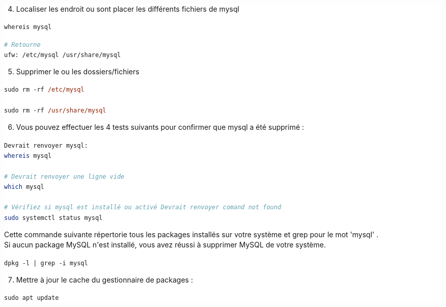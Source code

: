 4. Localiser les endroit ou sont placer les différents fichiers de mysql
```ps
whereis mysql
```
```sh
# Retourne
ufw: /etc/mysql /usr/share/mysql
```

5. Supprimer le ou les dossiers/fichiers
```ps
sudo rm -rf /etc/mysql

sudo rm -rf /usr/share/mysql
```

6. Vous pouvez effectuer les 4 tests suivants pour confirmer que mysql a été supprimé :

```sh
Devrait renvoyer mysql:
whereis mysql

# Devrait renvoyer une ligne vide
which mysql

# Vérifiez si mysql est installé ou activé Devrait renvoyer comand not found
sudo systemctl status mysql
```

Cette commande suivante répertorie tous les packages installés sur votre système et grep pour le mot 'mysql' . <br>
Si aucun package MySQL n'est installé, vous avez réussi à supprimer MySQL de votre système.
```ps
dpkg -l | grep -i mysql 
```

7. Mettre à jour le cache du gestionnaire de packages :
```ps
sudo apt update
```